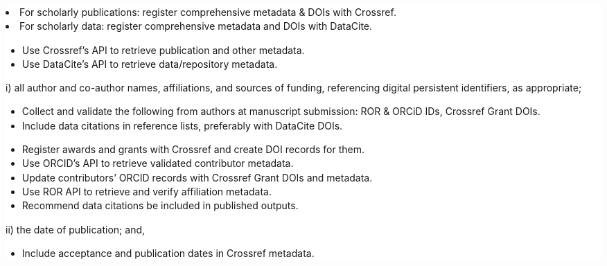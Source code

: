 <li>For scholarly publications: register comprehensive metadata & DOIs with Crossref.

<li>For scholarly data: register comprehensive metadata and DOIs with DataCite.
</li>
</ul>
   </td>
   <td>
<ul>

<li>Use Crossref’s API to retrieve publication and other metadata.

<li>Use DataCite’s API to retrieve data/repository metadata.
</li>
</ul>
   </td>
  </tr>
  <tr>
   <td>
    i) all author and co-author names, affiliations, and sources of funding, referencing digital persistent identifiers, as appropriate;
   </td>
   <td>
<ul>

<li>Collect and validate the following from authors at manuscript submission: ROR & ORCiD IDs, Crossref Grant DOIs.

<li>Include data citations in reference lists, preferably with DataCite DOIs.
</li>
</ul>
   </td>
   <td>
<ul>

<li>Register awards and grants with Crossref and create DOI records for them.

<li>Use ORCID’s API to retrieve validated contributor metadata.

<li>Update contributors’ ORCID records with Crossref Grant DOIs and metadata.

<li>Use ROR API to retrieve and verify affiliation metadata.
    
<li>Recommend data citations be included in published outputs.
</li>
</ul>
   </td>
  </tr>
  <tr>
   <td>ii) the date of publication; and,
   </td>
   <td>
<ul>

<li>Include acceptance and publication dates in Crossref metadata.
</li>
</ul>
   </td>
   <td>
<ul>
